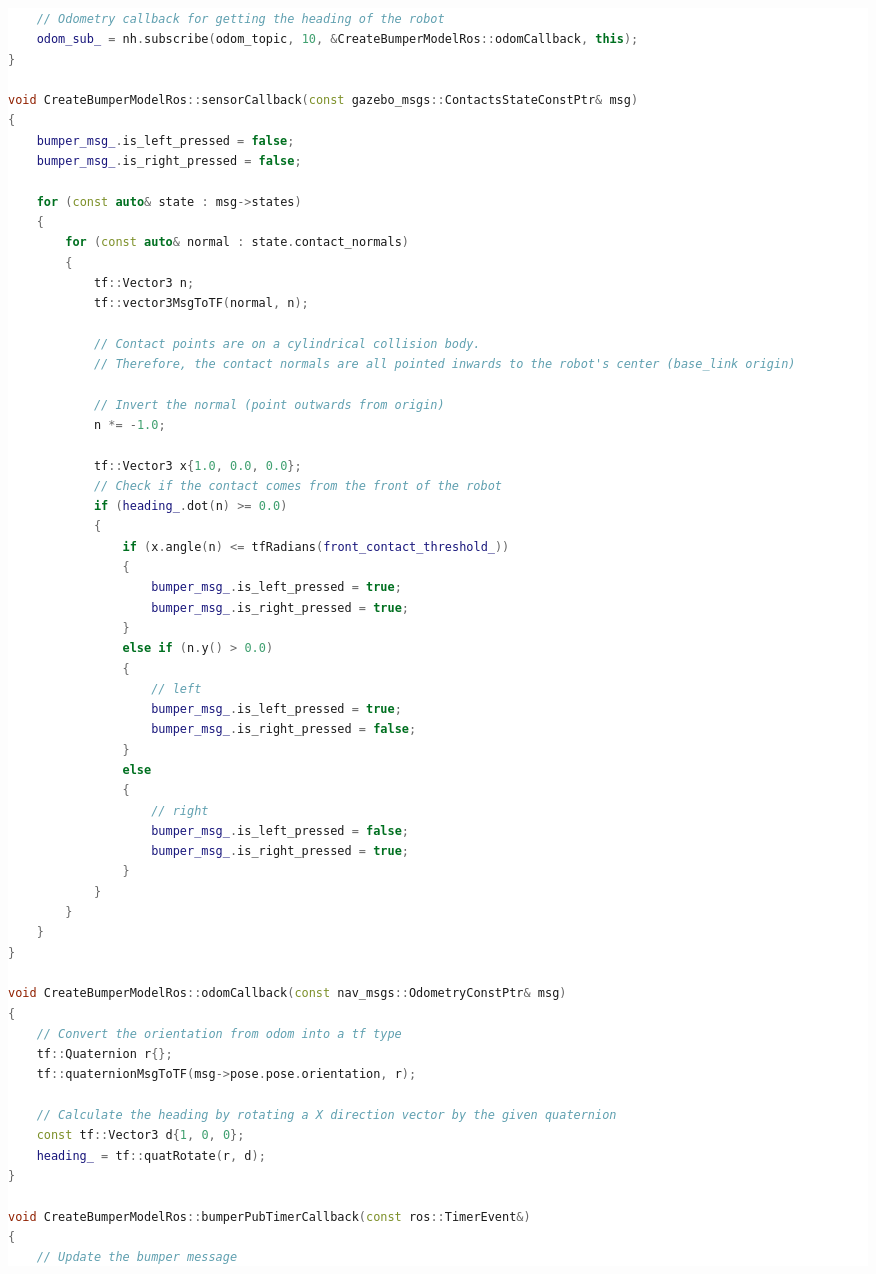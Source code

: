 ```c++
    // Odometry callback for getting the heading of the robot
    odom_sub_ = nh.subscribe(odom_topic, 10, &CreateBumperModelRos::odomCallback, this);
}

void CreateBumperModelRos::sensorCallback(const gazebo_msgs::ContactsStateConstPtr& msg)
{
    bumper_msg_.is_left_pressed = false;
    bumper_msg_.is_right_pressed = false;

    for (const auto& state : msg->states)
    {
        for (const auto& normal : state.contact_normals)
        {
            tf::Vector3 n;
            tf::vector3MsgToTF(normal, n);

            // Contact points are on a cylindrical collision body.
            // Therefore, the contact normals are all pointed inwards to the robot's center (base_link origin)

            // Invert the normal (point outwards from origin)
            n *= -1.0;

            tf::Vector3 x{1.0, 0.0, 0.0};
            // Check if the contact comes from the front of the robot
            if (heading_.dot(n) >= 0.0)
            {
                if (x.angle(n) <= tfRadians(front_contact_threshold_))
                {
                    bumper_msg_.is_left_pressed = true;
                    bumper_msg_.is_right_pressed = true;
                }
                else if (n.y() > 0.0)
                {
                    // left
                    bumper_msg_.is_left_pressed = true;
                    bumper_msg_.is_right_pressed = false;
                }
                else
                {
                    // right
                    bumper_msg_.is_left_pressed = false;
                    bumper_msg_.is_right_pressed = true;
                }
            }
        }
    }
}

void CreateBumperModelRos::odomCallback(const nav_msgs::OdometryConstPtr& msg)
{
    // Convert the orientation from odom into a tf type
    tf::Quaternion r{};
    tf::quaternionMsgToTF(msg->pose.pose.orientation, r);

    // Calculate the heading by rotating a X direction vector by the given quaternion
    const tf::Vector3 d{1, 0, 0};
    heading_ = tf::quatRotate(r, d);
}

void CreateBumperModelRos::bumperPubTimerCallback(const ros::TimerEvent&)
{
    // Update the bumper message
```